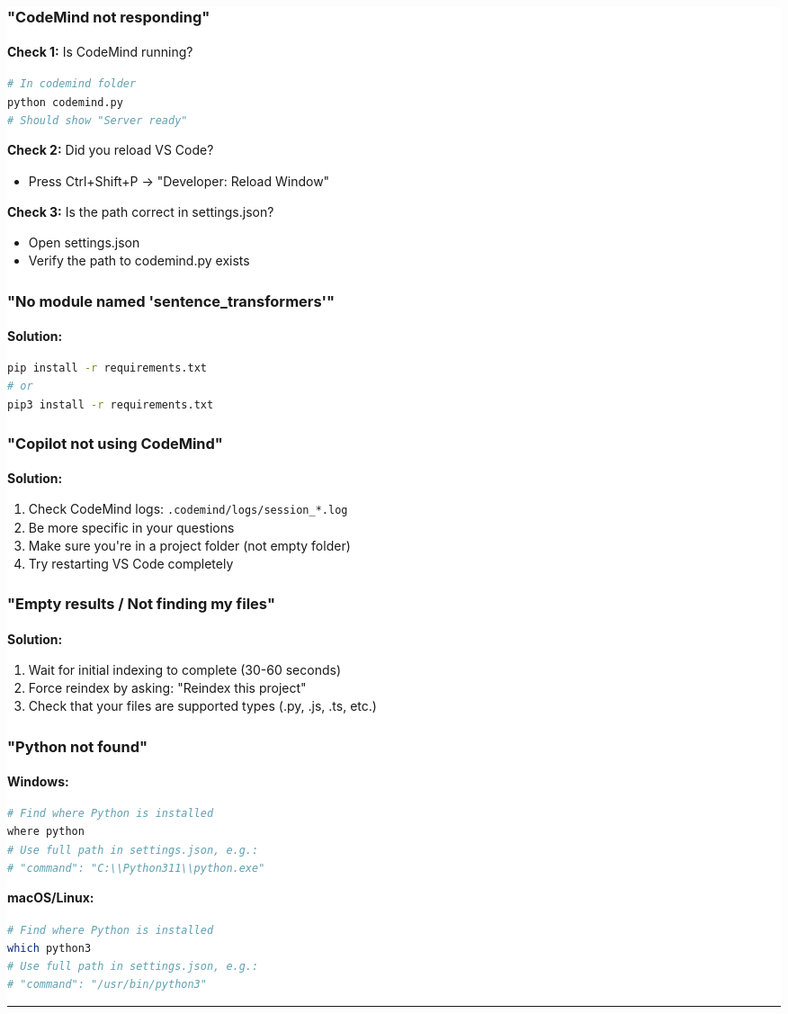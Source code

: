 ### "CodeMind not responding"

**Check 1:** Is CodeMind running?
```bash
# In codemind folder
python codemind.py
# Should show "Server ready"
```

**Check 2:** Did you reload VS Code?
- Press Ctrl+Shift+P → "Developer: Reload Window"

**Check 3:** Is the path correct in settings.json?
- Open settings.json
- Verify the path to codemind.py exists

### "No module named 'sentence_transformers'"

**Solution:**
```bash
pip install -r requirements.txt
# or
pip3 install -r requirements.txt
```

### "Copilot not using CodeMind"

**Solution:**
1. Check CodeMind logs: `.codemind/logs/session_*.log`
2. Be more specific in your questions
3. Make sure you're in a project folder (not empty folder)
4. Try restarting VS Code completely

### "Empty results / Not finding my files"

**Solution:**
1. Wait for initial indexing to complete (30-60 seconds)
2. Force reindex by asking: "Reindex this project"
3. Check that your files are supported types (.py, .js, .ts, etc.)

### "Python not found"

**Windows:**
```bash
# Find where Python is installed
where python
# Use full path in settings.json, e.g.:
# "command": "C:\\Python311\\python.exe"
```

**macOS/Linux:**
```bash
# Find where Python is installed
which python3
# Use full path in settings.json, e.g.:
# "command": "/usr/bin/python3"
```

---